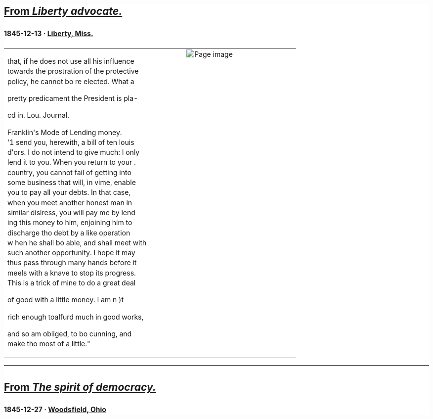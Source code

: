 
## [From _Liberty advocate._](https://chroniclingamerica.loc.gov/lccn/sn83016942/1845-12-13/ed-1/seq-1)

#### 1845-12-13 &middot; [Liberty, Miss.](http://dbpedia.org/resource/Liberty%2C_Mississippi)

<table style="width: 100%;"><tr><td style="width: 50%">

  
that, if he does not use all his influence  
towards the prostration of the protective  
policy, he cannot bo re elected. What a  
  
pretty predicament the President is pla-  
  
cd in. Lou. Journal.  
  
Franklin&#x27;s Mode of Lending money.  
&#x27;1 send you, herewith, a bill of ten louis  
d&#x27;ors. I do not intend to give much: I only  
lend it to you. When you return to your .  
country, you cannot fail of getting into  
some business that will, in vime, enable  
you to pay all your debts. In that case,  
when you meet another honest man in  
similar dislress, you will pay me by lend­  
ing this money to him, enjoining him to  
discharge tho debt by a like operation  
w hen he shall bo able, and shall meet with  
such another opportunity. I hope it may  
thus pass through many hands before it  
meels with a knave to stop its progress.  
This is a trick of mine to do a great deal  
  
of good with a little money. I am n )t  
  
rich enough toalfurd much in good works,  
  
and so am obliged, to bo cunning, and  
make tho most of a little.&quot;
</td><td style="width: 50%; max-height: 75%; margin: auto; display: block;">
<img alt="Page image" src="https://chroniclingamerica.loc.gov/iiif/2/msar_hoitytoity_ver01%2Fdata%2Fsn83016942%2F00295878216%2F1845121301%2F0358.jp2/pct:51.904762,68.933953,34.557823,23.813547/!600,600/0/default.jpg"/>
</td>
</tr></table>

---

## [From _The spirit of democracy._](https://chroniclingamerica.loc.gov/lccn/sn85038115/1845-12-27/ed-1/seq-3)

#### 1845-12-27 &middot; [Woodsfield, Ohio](http://dbpedia.org/resource/Woodsfield%2C_Ohio)
